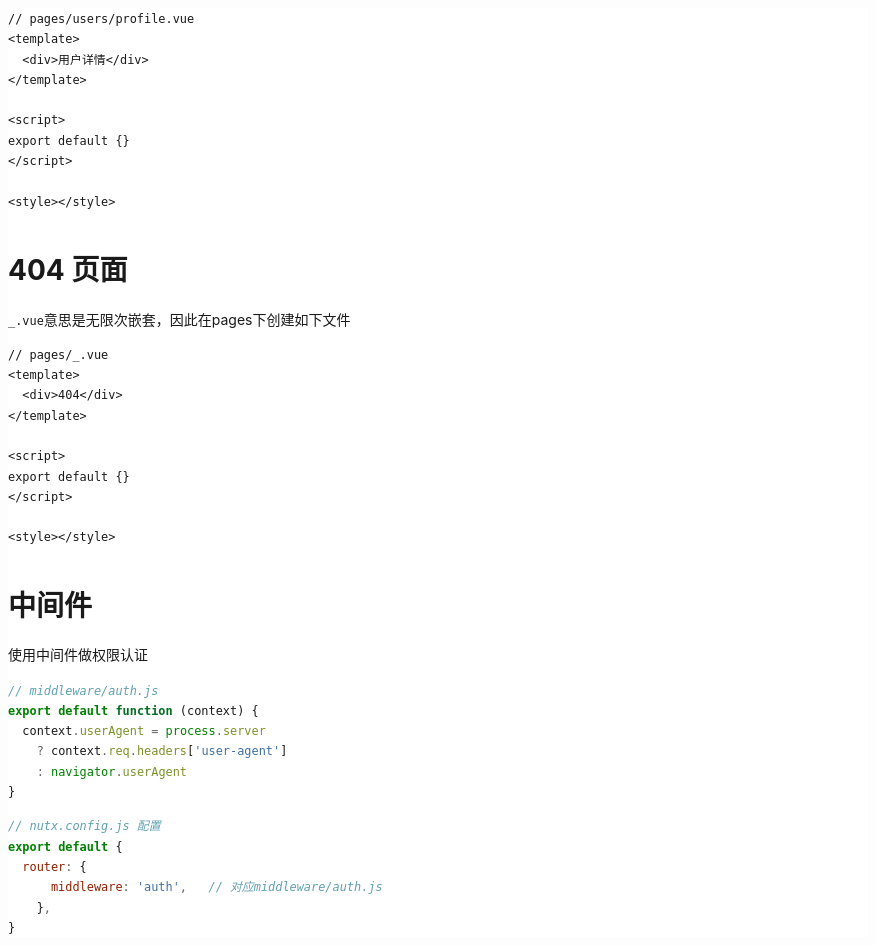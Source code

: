 ```3vue
// pages/users/profile.vue
<template>
  <div>用户详情</div>
</template>

<script>
export default {}
</script>

<style></style>

```



# 404 页面

`_.vue`意思是无限次嵌套，因此在pages下创建如下文件

```vue
// pages/_.vue
<template>
  <div>404</div>
</template>

<script>
export default {}
</script>

<style></style>

```



# 中间件

使用中间件做权限认证

```js
// middleware/auth.js
export default function (context) {
  context.userAgent = process.server
    ? context.req.headers['user-agent']
    : navigator.userAgent
}

```


```js
// nutx.config.js 配置
export default {  
  router: {
      middleware: 'auth',   // 对应middleware/auth.js
    },
}
```
